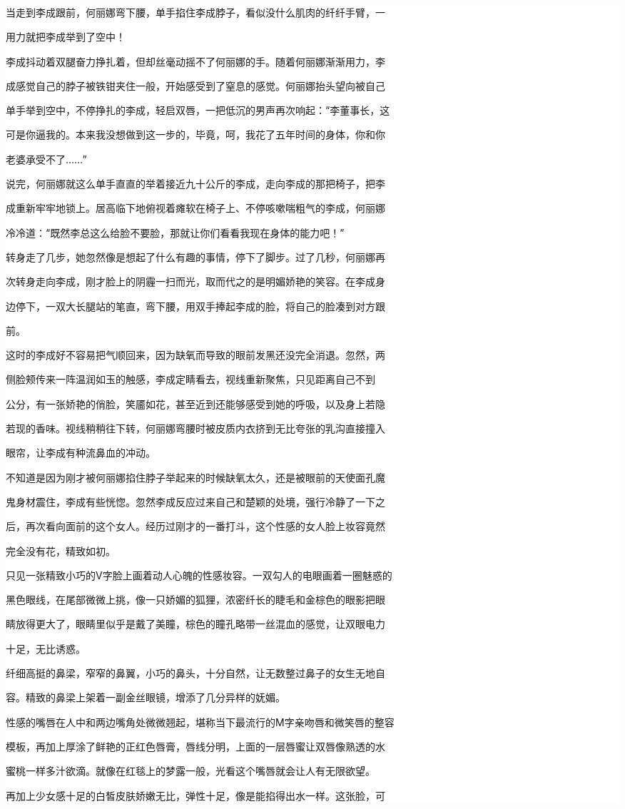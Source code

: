 当走到李成跟前，何丽娜弯下腰，单手掐住李成脖子，看似没什么肌肉的纤纤手臂，一

用力就把李成举到了空中！

李成抖动着双腿奋力挣扎着，但却丝毫动摇不了何丽娜的手。随着何丽娜渐渐用力，李

成感觉自己的脖子被铁钳夹住一般，开始感受到了窒息的感觉。何丽娜抬头望向被自己

单手举到空中，不停挣扎的李成，轻启双唇，一把低沉的男声再次响起：“李董事长，这

可是你逼我的。本来我没想做到这一步的，毕竟，呵，我花了五年时间的身体，你和你

老婆承受不了……”

说完，何丽娜就这么单手直直的举着接近九十公斤的李成，走向李成的那把椅子，把李

成重新牢牢地锁上。居高临下地俯视着瘫软在椅子上、不停咳嗽喘粗气的李成，何丽娜

冷冷道：“既然李总这么给脸不要脸，那就让你们看看我现在身体的能力吧！”

转身走了几步，她忽然像是想起了什么有趣的事情，停下了脚步。过了几秒，何丽娜再

次转身走向李成，刚才脸上的阴霾一扫而光，取而代之的是明媚娇艳的笑容。在李成身

边停下，一双大长腿站的笔直，弯下腰，用双手捧起李成的脸，将自己的脸凑到对方跟

前。

这时的李成好不容易把气顺回来，因为缺氧而导致的眼前发黑还没完全消退。忽然，两

侧脸颊传来一阵温润如玉的触感，李成定睛看去，视线重新聚焦，只见距离自己不到

公分，有一张娇艳的俏脸，笑靥如花，甚至近到还能够感受到她的呼吸，以及身上若隐

若现的香味。视线稍稍往下转，何丽娜弯腰时被皮质内衣挤到无比夸张的乳沟直接撞入

眼帘，让李成有种流鼻血的冲动。

不知道是因为刚才被何丽娜掐住脖子举起来的时候缺氧太久，还是被眼前的天使面孔魔

鬼身材震住，李成有些恍惚。忽然李成反应过来自己和楚颖的处境，强行冷静了一下之

后，再次看向面前的这个女人。经历过刚才的一番打斗，这个性感的女人脸上妆容竟然

完全没有花，精致如初。

只见一张精致小巧的V字脸上画着动人心魄的性感妆容。一双勾人的电眼画着一圈魅惑的

黑色眼线，在尾部微微上挑，像一只娇媚的狐狸，浓密纤长的睫毛和金棕色的眼影把眼

睛放得更大了，眼睛里似乎是戴了美瞳，棕色的瞳孔略带一丝混血的感觉，让双眼电力

十足，无比诱惑。

纤细高挺的鼻梁，窄窄的鼻翼，小巧的鼻头，十分自然，让无数整过鼻子的女生无地自

容。精致的鼻梁上架着一副金丝眼镜，增添了几分异样的妩媚。

性感的嘴唇在人中和两边嘴角处微微翘起，堪称当下最流行的M字亲吻唇和微笑唇的整容

模板，再加上厚涂了鲜艳的正红色唇膏，唇线分明，上面的一层唇蜜让双唇像熟透的水

蜜桃一样多汁欲滴。就像在红毯上的梦露一般，光看这个嘴唇就会让人有无限欲望。

再加上少女感十足的白皙皮肤娇嫩无比，弹性十足，像是能掐得出水一样。这张脸，可
